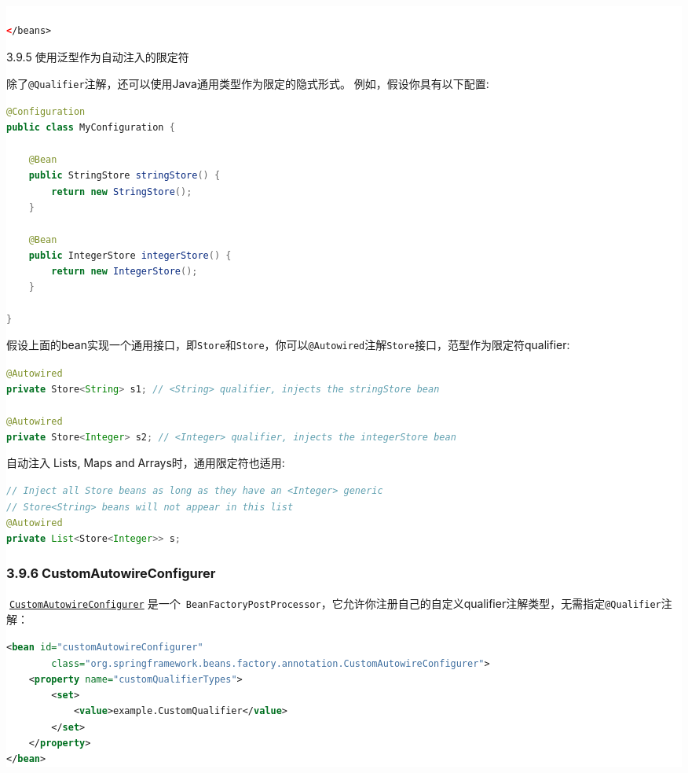 ```xml

</beans>
```
3.9.5 使用泛型作为自动注入的限定符

除了`@Qualifier`注解，还可以使用Java通用类型作为限定的隐式形式。 例如，假设你具有以下配置:

```java
@Configuration
public class MyConfiguration {

	@Bean
	public StringStore stringStore() {
		return new StringStore();
	}

	@Bean
	public IntegerStore integerStore() {
		return new IntegerStore();
	}

}
```

假设上面的bean实现一个通用接口，即`Store`和`Store`，你可以`@Autowired`注解`Store`接口，范型作为限定符qualifier:

```java
@Autowired
private Store<String> s1; // <String> qualifier, injects the stringStore bean

@Autowired
private Store<Integer> s2; // <Integer> qualifier, injects the integerStore bean
```

自动注入 Lists, Maps and Arrays时，通用限定符也适用:

```java
// Inject all Store beans as long as they have an <Integer> generic
// Store<String> beans will not appear in this list
@Autowired
private List<Store<Integer>> s;
```

###  3.9.6 CustomAutowireConfigurer

 [`CustomAutowireConfigurer`](http://docs.spring.io/spring-framework/docs/5.0.0.M4/javadoc-api/org/springframework/beans/factory/annotation/CustomAutowireConfigurer.html) 是一个` BeanFactoryPostProcessor`，它允许你注册自己的自定义qualifier注解类型，无需指定`@Qualifier`注解：

```xml
<bean id="customAutowireConfigurer"
		class="org.springframework.beans.factory.annotation.CustomAutowireConfigurer">
	<property name="customQualifierTypes">
		<set>
			<value>example.CustomQualifier</value>
		</set>
	</property>
</bean>
```
